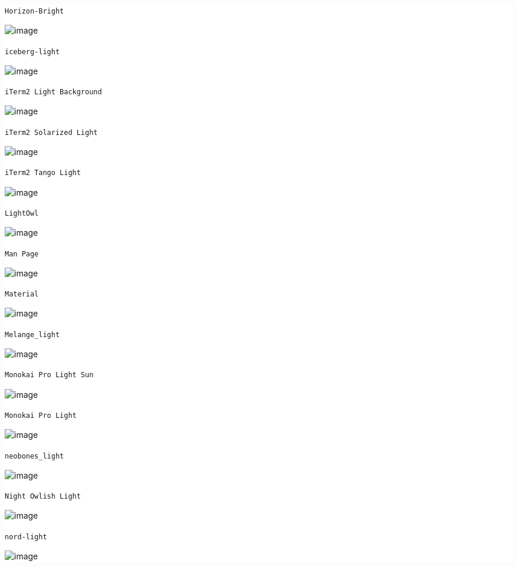 `Horizon-Bright`

![image](horizon-bright.png)

`iceberg-light`

![image](iceberg-light.png)

`iTerm2 Light Background`

![image](iterm2-light-background.png)

`iTerm2 Solarized Light`

![image](iterm2-solarized-light.png)

`iTerm2 Tango Light`

![image](iterm2-tango-light.png)

`LightOwl`

![image](lightowl.png)

`Man Page`

![image](man-page.png)

`Material`

![image](material.png)

`Melange_light`

![image](melange-light.png)

`Monokai Pro Light Sun`

![image](monokai-pro-light-sun.png)

`Monokai Pro Light`

![image](monokai-pro-light.png)

`neobones_light`

![image](neobones-light.png)

`Night Owlish Light`

![image](night-owlish-light.png)

`nord-light`

![image](nord-light.png)
